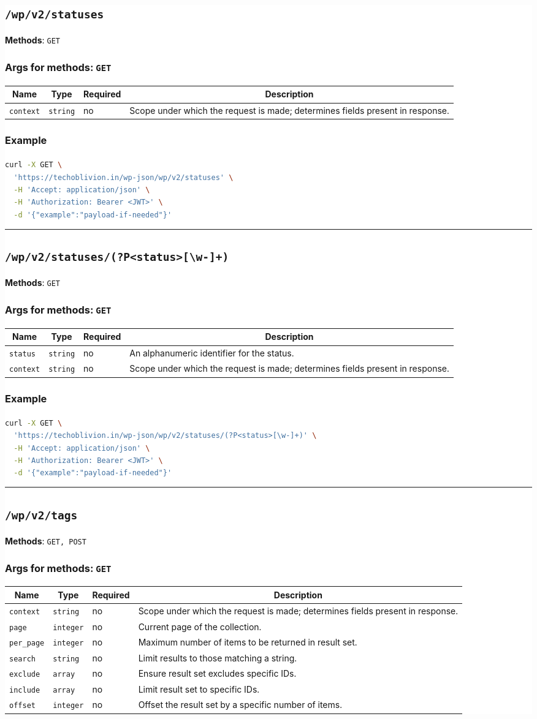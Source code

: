
## `/wp/v2/statuses`

**Methods**: `GET`

### Args for methods: `GET`
| Name | Type | Required | Description |
|------|------|----------|-------------|
| `context` | `string` | no | Scope under which the request is made; determines fields present in response. |

### Example
```bash
curl -X GET \
  'https://techoblivion.in/wp-json/wp/v2/statuses' \
  -H 'Accept: application/json' \
  -H 'Authorization: Bearer <JWT>' \
  -d '{"example":"payload-if-needed"}'
```

---

## `/wp/v2/statuses/(?P<status>[\w-]+)`

**Methods**: `GET`

### Args for methods: `GET`
| Name | Type | Required | Description |
|------|------|----------|-------------|
| `status` | `string` | no | An alphanumeric identifier for the status. |
| `context` | `string` | no | Scope under which the request is made; determines fields present in response. |

### Example
```bash
curl -X GET \
  'https://techoblivion.in/wp-json/wp/v2/statuses/(?P<status>[\w-]+)' \
  -H 'Accept: application/json' \
  -H 'Authorization: Bearer <JWT>' \
  -d '{"example":"payload-if-needed"}'
```

---

## `/wp/v2/tags`

**Methods**: `GET, POST`

### Args for methods: `GET`
| Name | Type | Required | Description |
|------|------|----------|-------------|
| `context` | `string` | no | Scope under which the request is made; determines fields present in response. |
| `page` | `integer` | no | Current page of the collection. |
| `per_page` | `integer` | no | Maximum number of items to be returned in result set. |
| `search` | `string` | no | Limit results to those matching a string. |
| `exclude` | `array` | no | Ensure result set excludes specific IDs. |
| `include` | `array` | no | Limit result set to specific IDs. |
| `offset` | `integer` | no | Offset the result set by a specific number of items. |